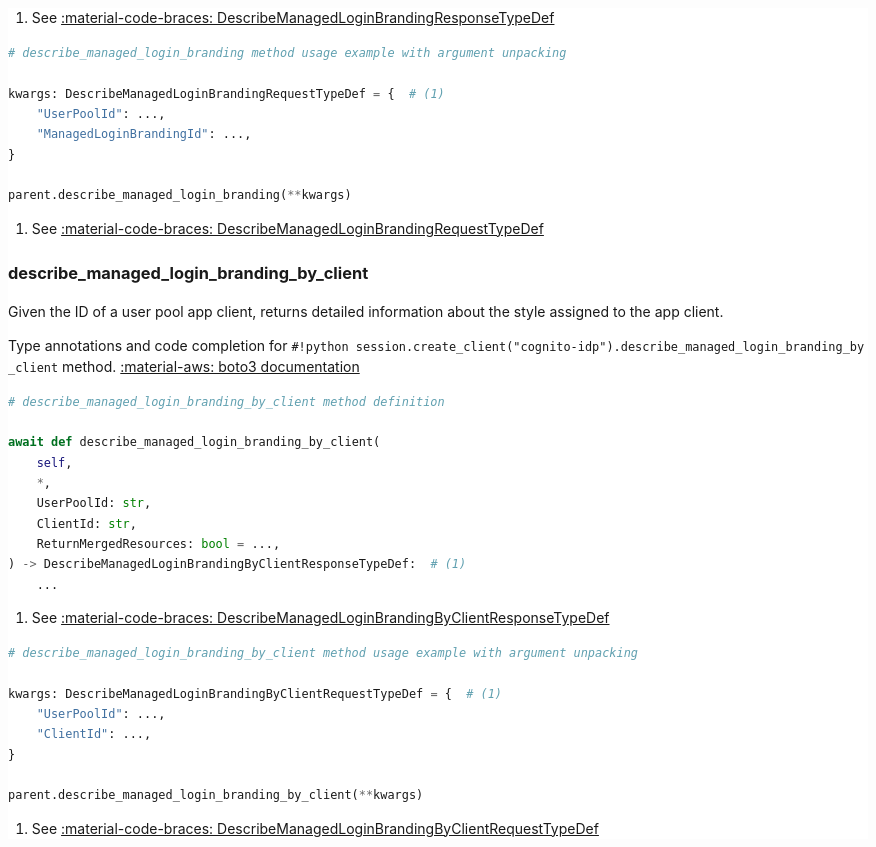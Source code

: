 1. See [:material-code-braces: DescribeManagedLoginBrandingResponseTypeDef](./type_defs.md#describemanagedloginbrandingresponsetypedef) 


```python
# describe_managed_login_branding method usage example with argument unpacking

kwargs: DescribeManagedLoginBrandingRequestTypeDef = {  # (1)
    "UserPoolId": ...,
    "ManagedLoginBrandingId": ...,
}

parent.describe_managed_login_branding(**kwargs)
```

1. See [:material-code-braces: DescribeManagedLoginBrandingRequestTypeDef](./type_defs.md#describemanagedloginbrandingrequesttypedef) 

### describe\_managed\_login\_branding\_by\_client

Given the ID of a user pool app client, returns detailed information about the
style assigned to the app client.

Type annotations and code completion for `#!python session.create_client("cognito-idp").describe_managed_login_branding_by_client` method.
[:material-aws: boto3 documentation](https://boto3.amazonaws.com/v1/documentation/api/latest/reference/services/cognito-idp/client/describe_managed_login_branding_by_client.html)

```python
# describe_managed_login_branding_by_client method definition

await def describe_managed_login_branding_by_client(
    self,
    *,
    UserPoolId: str,
    ClientId: str,
    ReturnMergedResources: bool = ...,
) -> DescribeManagedLoginBrandingByClientResponseTypeDef:  # (1)
    ...
```

1. See [:material-code-braces: DescribeManagedLoginBrandingByClientResponseTypeDef](./type_defs.md#describemanagedloginbrandingbyclientresponsetypedef) 


```python
# describe_managed_login_branding_by_client method usage example with argument unpacking

kwargs: DescribeManagedLoginBrandingByClientRequestTypeDef = {  # (1)
    "UserPoolId": ...,
    "ClientId": ...,
}

parent.describe_managed_login_branding_by_client(**kwargs)
```

1. See [:material-code-braces: DescribeManagedLoginBrandingByClientRequestTypeDef](./type_defs.md#describemanagedloginbrandingbyclientrequesttypedef) 
